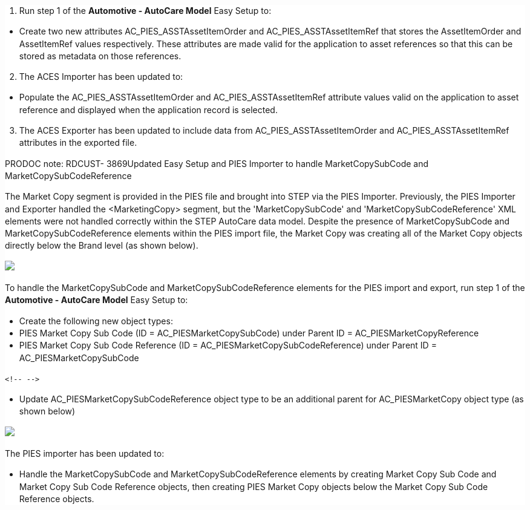 1.  Run step 1 of the **Automotive - AutoCare Model** Easy Setup to:

-   Create two new attributes AC\_PIES\_ASSTAssetItemOrder and
    AC\_PIES\_ASSTAssetItemRef that stores the AssetItemOrder and
    AssetItemRef values respectively. These attributes are made valid
    for the application to asset references so that this can be stored
    as metadata on those references.

2.  The ACES Importer has been updated to:

-   Populate the AC\_PIES\_ASSTAssetItemOrder and
    AC\_PIES\_ASSTAssetItemRef attribute values valid on the application
    to asset reference and displayed when the application record is
    selected.

3.  The ACES Exporter has been updated to include data from
    AC\_PIES\_ASSTAssetItemOrder and AC\_PIES\_ASSTAssetItemRef
    attributes in the exported file.

PRODOC note: RDCUST- 3869Updated Easy Setup and PIES Importer to handle
MarketCopySubCode and MarketCopySubCodeReference

The Market Copy segment is provided in the PIES file and brought into
STEP via the PIES Importer. Previously, the PIES Importer and Exporter
handled the \<MarketingCopy\> segment, but the \'MarketCopySubCode\' and
\'MarketCopySubCodeReference\' XML elements were not handled correctly
within the STEP AutoCare data model. Despite the presence of
MarketCopySubCode and MarketCopySubCodeReference elements within the
PIES import file, the Market Copy was creating all of the Market Copy
objects directly below the Brand level (as shown below).

![](../../Resources/Images/Release%20Notes/9.3MP1/3.png)

To handle the MarketCopySubCode and MarketCopySubCodeReference elements
for the PIES import and export, run step 1 of the **Automotive -
AutoCare Model** Easy Setup to:

-   Create the following new object types:
-   PIES Market Copy Sub Code (ID = AC\_PIESMarketCopySubCode) under
    Parent ID = AC\_PIESMarketCopyReference
-   PIES Market Copy Sub Code Reference (ID =
    AC\_PIESMarketCopySubCodeReference) under Parent ID =
    AC\_PIESMarketCopySubCode

```{=html}
<!-- -->
```
-   Update AC\_PIESMarketCopySubCodeReference object type to be an
    additional parent for AC\_PIESMarketCopy object type (as shown
    below)

![](../../Resources/Images/Release%20Notes/9.3MP1/4.png)

The PIES importer has been updated to:

-   Handle the MarketCopySubCode and MarketCopySubCodeReference elements
    by creating Market Copy Sub Code and Market Copy Sub Code Reference
    objects, then creating PIES Market Copy objects below the Market
    Copy Sub Code Reference objects.
